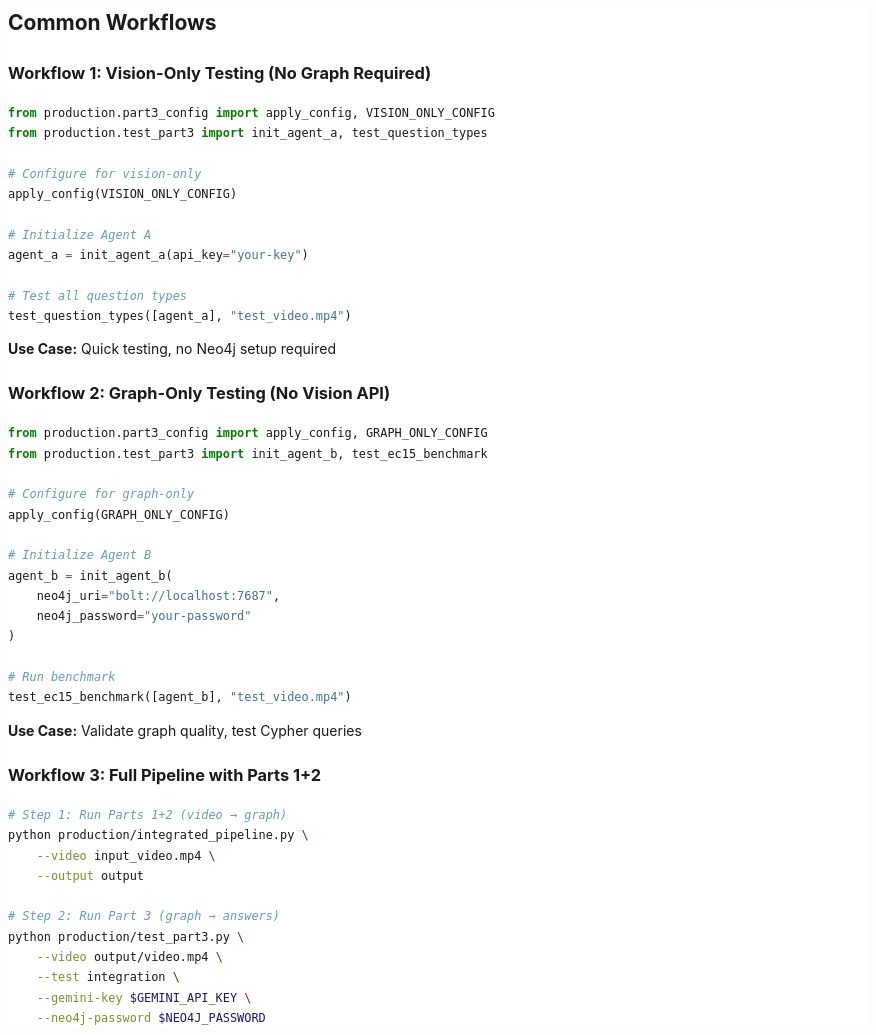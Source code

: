 
## Common Workflows

### Workflow 1: Vision-Only Testing (No Graph Required)

```python
from production.part3_config import apply_config, VISION_ONLY_CONFIG
from production.test_part3 import init_agent_a, test_question_types

# Configure for vision-only
apply_config(VISION_ONLY_CONFIG)

# Initialize Agent A
agent_a = init_agent_a(api_key="your-key")

# Test all question types
test_question_types([agent_a], "test_video.mp4")
```

**Use Case:** Quick testing, no Neo4j setup required

### Workflow 2: Graph-Only Testing (No Vision API)

```python
from production.part3_config import apply_config, GRAPH_ONLY_CONFIG
from production.test_part3 import init_agent_b, test_ec15_benchmark

# Configure for graph-only
apply_config(GRAPH_ONLY_CONFIG)

# Initialize Agent B
agent_b = init_agent_b(
    neo4j_uri="bolt://localhost:7687",
    neo4j_password="your-password"
)

# Run benchmark
test_ec15_benchmark([agent_b], "test_video.mp4")
```

**Use Case:** Validate graph quality, test Cypher queries

### Workflow 3: Full Pipeline with Parts 1+2

```bash
# Step 1: Run Parts 1+2 (video → graph)
python production/integrated_pipeline.py \
    --video input_video.mp4 \
    --output output

# Step 2: Run Part 3 (graph → answers)
python production/test_part3.py \
    --video output/video.mp4 \
    --test integration \
    --gemini-key $GEMINI_API_KEY \
    --neo4j-password $NEO4J_PASSWORD
```
